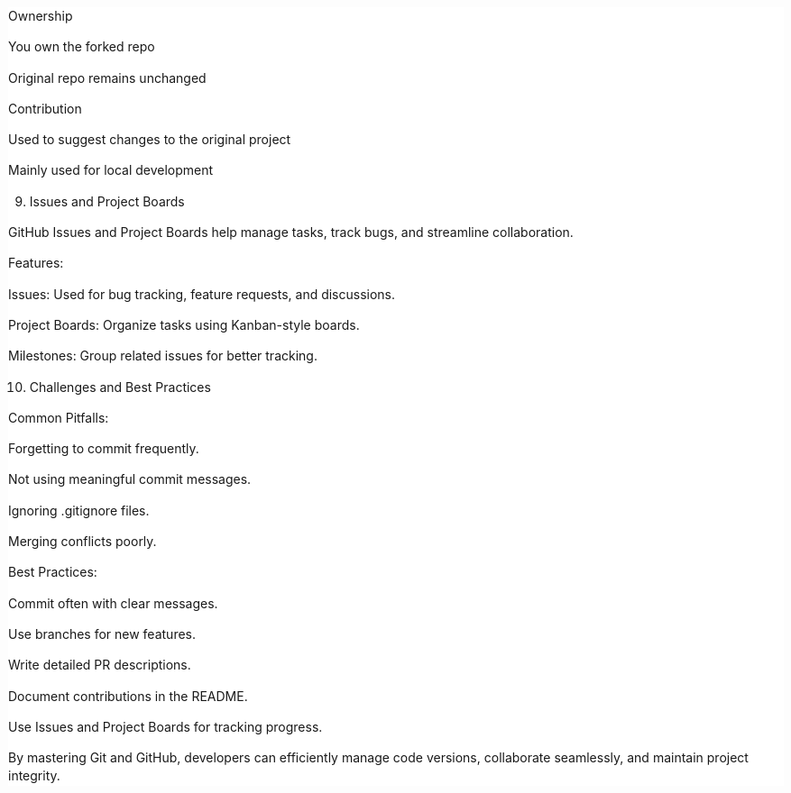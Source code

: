 Ownership

You own the forked repo

Original repo remains unchanged

Contribution

Used to suggest changes to the original project

Mainly used for local development

9. Issues and Project Boards

GitHub Issues and Project Boards help manage tasks, track bugs, and streamline collaboration.

Features:

Issues: Used for bug tracking, feature requests, and discussions.

Project Boards: Organize tasks using Kanban-style boards.

Milestones: Group related issues for better tracking.

10. Challenges and Best Practices

Common Pitfalls:

Forgetting to commit frequently.

Not using meaningful commit messages.

Ignoring .gitignore files.

Merging conflicts poorly.

Best Practices:

Commit often with clear messages.

Use branches for new features.

Write detailed PR descriptions.

Document contributions in the README.

Use Issues and Project Boards for tracking progress.

By mastering Git and GitHub, developers can efficiently manage code versions, collaborate seamlessly, and maintain project integrity.


